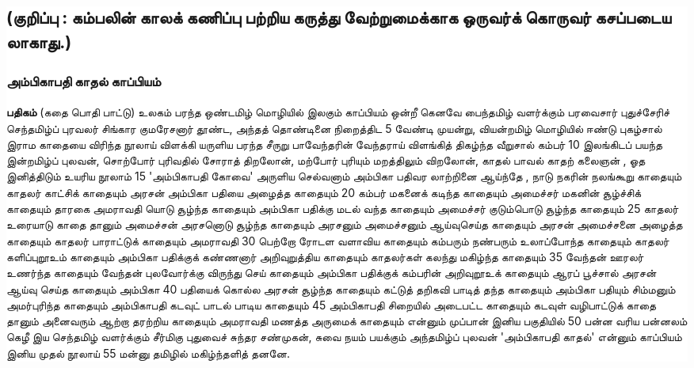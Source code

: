 (குறிப்பு : கம்பலின் காலக் கணிப்பு பற்றிய கருத்து வேற்றுமைக்காக ஒருவர்க் கொருவர் கசப்படைய லாகாது.)
------------------

### அம்பிகாபதி காதல் காப்பியம்

**பதிகம்**
(கதை பொதி பாட்டு)
உலகம் பரந்த ஒண்டமிழ் மொழியில்
இலகும் காப்பியம் ஒன்றீ கெனவே
பைந்தமிழ் வளர்க்கும் பரவைசார் புதுச்சேரிச்
செந்தமிழ்ப் புரவலர் சிங்கார குமரேசனார்
தூண்ட, அந்தத் தொண்டினை நிறைத்திட 5
வேண்டி முயன்று, வியன்றமிழ் மொழியில்
ஈண்டு புகழ்சால் இராம காதையை
விரிந்த நூலாய் விளக்கி யருளிய
பரந்த சீருறு பாவேந்தரின் வேந்தராய்
விளங்கித் திகழ்ந்த வீறுசால் கம்பர் 10
இலங்கிடப் பயந்த இன்றமிழ்ப் புலவன்,
சொற்போர் புரிவதில் சோராத் திறலோன்,
மற்போர் புரியும் மறத்திலும் விறலோன்,
காதல் பாவல் காதற் கலைஞன் ,
ஓத இனித்திடும் உயரிய நூலாம் 15
'அம்பிகாபதி கோவை' அருளிய செல்வனாம்
அம்பிகா பதிவர லாற்றினை ஆய்ந்தே ,
நாடு நகரின் நலங்கூறு காதையும்
காதலர் காட்சிக் காதையும் அரசன்
அம்பிகா பதியை அழைத்த காதையும் 20
கம்பர் மகனைக் கடிந்த காதையும்
அமைச்சர் மகனின் சூழ்ச்சிக் காதையும்
தாரகை அமராவதி யொடு சூழ்ந்த காதையும்
அம்பிகா பதிக்கு மடல் வந்த காதையும்
அமைச்சர் குடும்பொடு சூழ்ந்த காதையும் 25
காதலர் உரையாடு காதை தானும்
அமைச்சன் அரசனொடு சூழ்ந்த காதையும்
அரசனும் அமைச்சனும் ஆய்வுசெய்த காதையும்
அரசன் அமைச்சனை அழைத்த காதையும்
காதலர் பாராட்டுக் காதையும் அமராவதி 30
பெற்றோ ரோடள வளாவிய காதையும்
கம்பரும் நண்பரும் உலாப்போந்த காதையும்
காதலர் களிப்புறூஉம் காதையும் அம்பிகா
பதிக்குக் கண்ணனார் அறிவுறுத்திய காதையும்
காதலர்கள் கலந்து மகிழ்ந்த காதையும் 35
வேந்தன் ஊரலர் உணர்ந்த காதையும்
வேந்தன் புலவோர்க்கு விருந்து செய் காதையும்
அம்பிகா பதிக்குக் கம்பரின் அறிவுறூஉக்
காதையும் ஆரப் பூச்சால் அரசன்
ஆய்வு செய்த காதையும் அம்பிகா 40
பதியைக் கொல்ல அரசன் சூழ்ந்த
காதையும் கட்டுத் தறிகவி பாடித்
தந்த காதையும் அம்பிகா பதியும்
சிம்மனும் அமர்புரிந்த காதையும் அம்பிகாபதி
கடவுட் பாடல் பாடிய காதையும் 45
அம்பிகாபதி சிறையில் அடைபட்ட காதையும்
கடவுள் வழிபாட்டுக் காதை தானும்
அனைவரும் ஆற்றா தரற்றிய காதையும்
அமராவதி மணத்த அருமைக் காதையும்
என்னும் முப்பான் இனிய பகுதியில் 50
பன்ன வரிய பன்னலம் கெழீ இய
செந்தமிழ் வளர்க்கும் சீர்மிகு புதுவைச்
சுந்தர சண்முகன், சுவை நயம் பயக்கும்
அந்தமிழ்ப் புலவன் 'அம்பிகாபதி காதல்'
என்னும் காப்பியம் இனிய முதல் நூலாய் 55
மன்னு தமிழில் மகிழ்ந்தளித் தனனே.